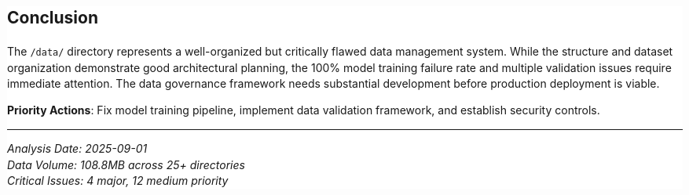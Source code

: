 ## Conclusion

The `/data/` directory represents a well-organized but critically flawed data management system. While the structure and dataset organization demonstrate good architectural planning, the 100% model training failure rate and multiple validation issues require immediate attention. The data governance framework needs substantial development before production deployment is viable.

**Priority Actions**: Fix model training pipeline, implement data validation framework, and establish security controls.

---
*Analysis Date: 2025-09-01*  
*Data Volume: 108.8MB across 25+ directories*  
*Critical Issues: 4 major, 12 medium priority*